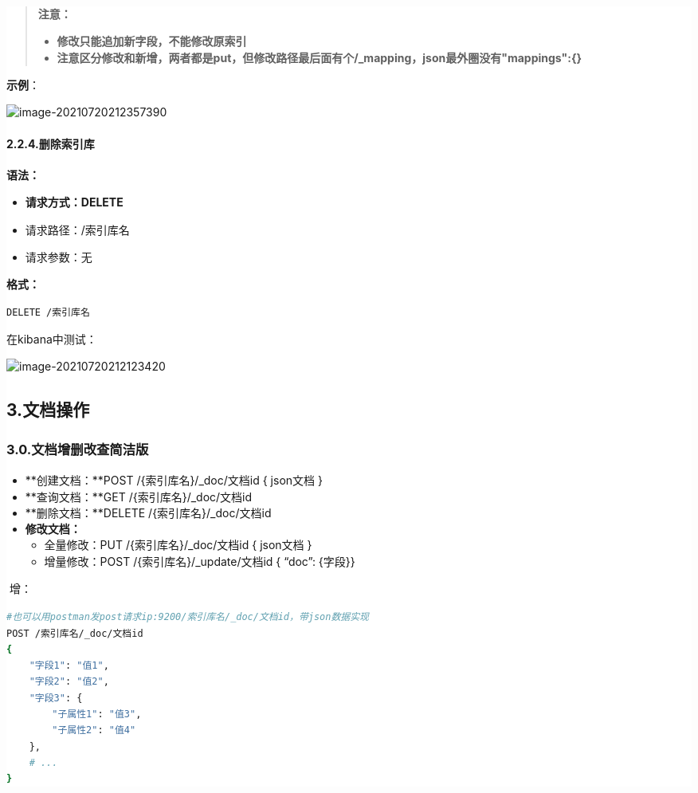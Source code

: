> **注意：**
> 
> -   **修改只能追加新字段，不能修改原索引**
> -   **注意区分修改和新增，两者都是put，但修改路径最后面有个/\_mapping，json最外圈没有"mappings":{}**

**示例**：

![image-20210720212357390](https://i-blog.csdnimg.cn/blog_migrate/a2d7a6a5c99ce905375e9620bf0d8144.png)​

#### 2.2.4.删除索引库

**语法：**

-   **请求方式：DELETE**
    
-   请求路径：/索引库名
    
-   请求参数：无
    

**格式：**

```
DELETE /索引库名
```

在kibana中测试：

![image-20210720212123420](https://i-blog.csdnimg.cn/blog_migrate/123d2c3c632e281f14cc52b0a26852c1.png)​

## 3.文档操作

### 3.0.文档增删改查简洁版

-   **创建文档：**POST /{索引库名}/\_doc/文档id { json文档 }
-   **查询文档：**GET /{索引库名}/\_doc/文档id
-   **删除文档：**DELETE /{索引库名}/\_doc/文档id
-   **修改文档：**
    -   全量修改：PUT /{索引库名}/\_doc/文档id { json文档 }
    -   增量修改：POST /{索引库名}/\_update/文档id { “doc”: {字段}}

 增：

```bash
#也可以用postman发post请求ip:9200/索引库名/_doc/文档id，带json数据实现
POST /索引库名/_doc/文档id
{
    "字段1": "值1",
    "字段2": "值2",
    "字段3": {
        "子属性1": "值3",
        "子属性2": "值4"
    },
    # ...
}
```
